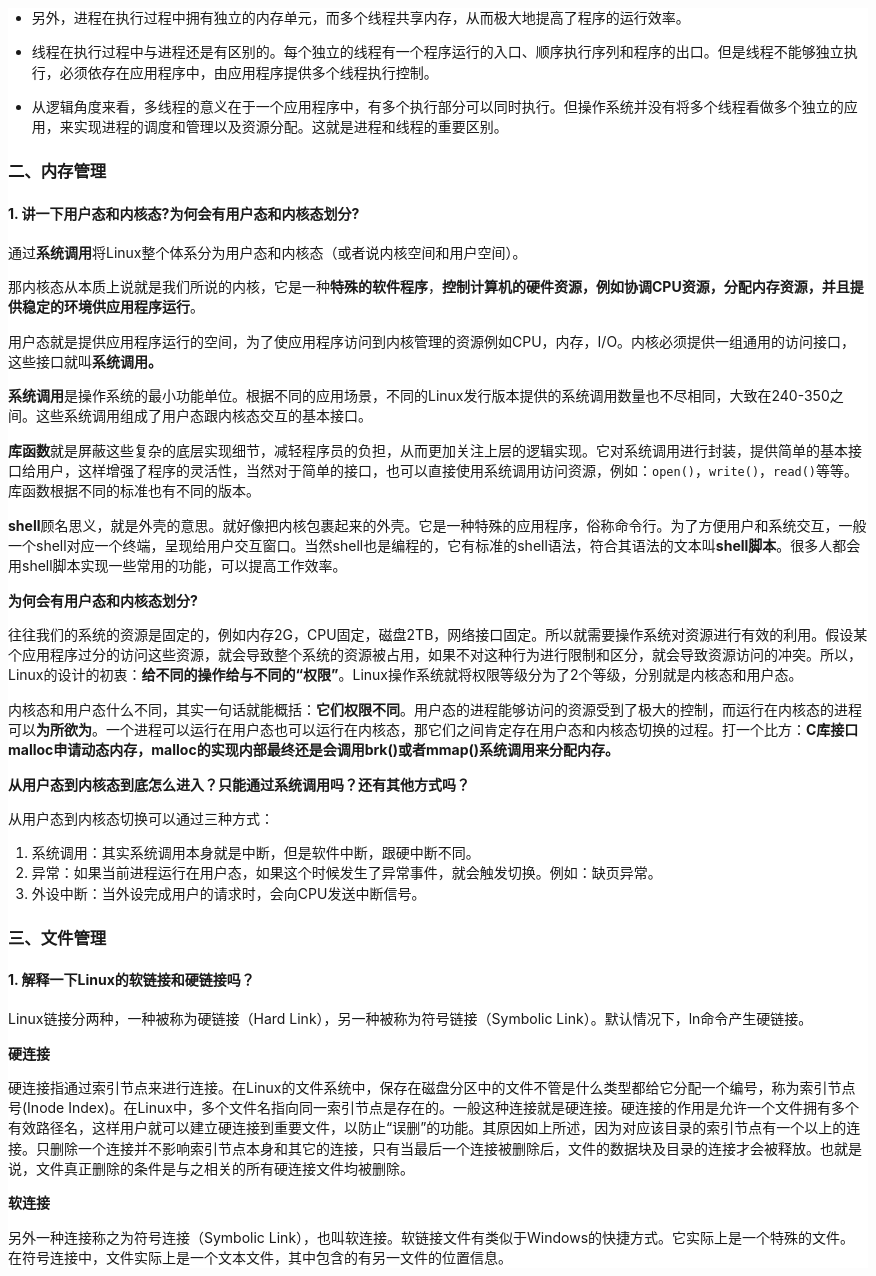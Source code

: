 - 另外，进程在执行过程中拥有独立的内存单元，而多个线程共享内存，从而极大地提高了程序的运行效率。

- 线程在执行过程中与进程还是有区别的。每个独立的线程有一个程序运行的入口、顺序执行序列和程序的出口。但是线程不能够独立执行，必须依存在应用程序中，由应用程序提供多个线程执行控制。

- 从逻辑角度来看，多线程的意义在于一个应用程序中，有多个执行部分可以同时执行。但操作系统并没有将多个线程看做多个独立的应用，来实现进程的调度和管理以及资源分配。这就是进程和线程的重要区别。

### 二、内存管理

#### 1. 讲一下用户态和内核态?为何会有用户态和内核态划分?

通过**系统调用**将Linux整个体系分为用户态和内核态（或者说内核空间和用户空间）。

那内核态从本质上说就是我们所说的内核，它是一种**特殊的软件程序**，**控制计算机的硬件资源，例如协调CPU资源，分配内存资源，并且提供稳定的环境供应用程序运行**。

用户态就是提供应用程序运行的空间，为了使应用程序访问到内核管理的资源例如CPU，内存，I/O。内核必须提供一组通用的访问接口，这些接口就叫**系统调用。**

**系统调用**是操作系统的最小功能单位。根据不同的应用场景，不同的Linux发行版本提供的系统调用数量也不尽相同，大致在240-350之间。这些系统调用组成了用户态跟内核态交互的基本接口。

**库函数**就是屏蔽这些复杂的底层实现细节，减轻程序员的负担，从而更加关注上层的逻辑实现。它对系统调用进行封装，提供简单的基本接口给用户，这样增强了程序的灵活性，当然对于简单的接口，也可以直接使用系统调用访问资源，例如：`open()`，`write()`，`read()`等等。库函数根据不同的标准也有不同的版本。

**shell**顾名思义，就是外壳的意思。就好像把内核包裹起来的外壳。它是一种特殊的应用程序，俗称命令行。为了方便用户和系统交互，一般一个shell对应一个终端，呈现给用户交互窗口。当然shell也是编程的，它有标准的shell语法，符合其语法的文本叫**shell脚本**。很多人都会用shell脚本实现一些常用的功能，可以提高工作效率。

**为何会有用户态和内核态划分?**

往往我们的系统的资源是固定的，例如内存2G，CPU固定，磁盘2TB，网络接口固定。所以就需要操作系统对资源进行有效的利用。假设某个应用程序过分的访问这些资源，就会导致整个系统的资源被占用，如果不对这种行为进行限制和区分，就会导致资源访问的冲突。所以，Linux的设计的初衷：**给不同的操作给与不同的“权限”**。Linux操作系统就将权限等级分为了2个等级，分别就是内核态和用户态。

内核态和用户态什么不同，其实一句话就能概括：**它们权限不同**。用户态的进程能够访问的资源受到了极大的控制，而运行在内核态的进程可以**为所欲为**。一个进程可以运行在用户态也可以运行在内核态，那它们之间肯定存在用户态和内核态切换的过程。打一个比方：**C库接口malloc申请动态内存，malloc的实现内部最终还是会调用brk()或者mmap()系统调用来分配内存。**

**从用户态到内核态到底怎么进入？只能通过系统调用吗？还有其他方式吗？**

从用户态到内核态切换可以通过三种方式：

1. 系统调用：其实系统调用本身就是中断，但是软件中断，跟硬中断不同。
2. 异常：如果当前进程运行在用户态，如果这个时候发生了异常事件，就会触发切换。例如：缺页异常。
3. 外设中断：当外设完成用户的请求时，会向CPU发送中断信号。



### 三、文件管理

#### 1. 解释一下Linux的软链接和硬链接吗？

Linux链接分两种，一种被称为硬链接（Hard Link），另一种被称为符号链接（Symbolic Link）。默认情况下，ln命令产生硬链接。

**硬连接**

硬连接指通过索引节点来进行连接。在Linux的文件系统中，保存在磁盘分区中的文件不管是什么类型都给它分配一个编号，称为索引节点号(Inode Index)。在Linux中，多个文件名指向同一索引节点是存在的。一般这种连接就是硬连接。硬连接的作用是允许一个文件拥有多个有效路径名，这样用户就可以建立硬连接到重要文件，以防止“误删”的功能。其原因如上所述，因为对应该目录的索引节点有一个以上的连接。只删除一个连接并不影响索引节点本身和其它的连接，只有当最后一个连接被删除后，文件的数据块及目录的连接才会被释放。也就是说，文件真正删除的条件是与之相关的所有硬连接文件均被删除。

**软连接**

另外一种连接称之为符号连接（Symbolic Link），也叫软连接。软链接文件有类似于Windows的快捷方式。它实际上是一个特殊的文件。在符号连接中，文件实际上是一个文本文件，其中包含的有另一文件的位置信息。

